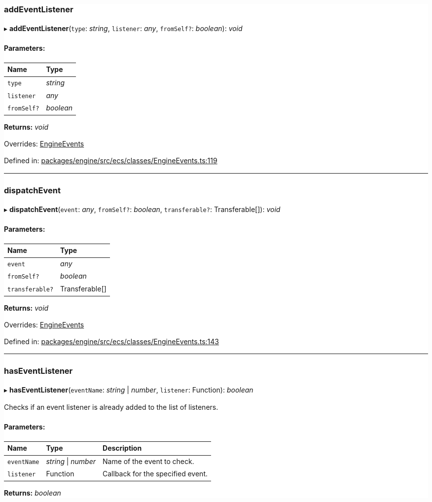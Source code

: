 ### addEventListener

▸ **addEventListener**(`type`: *string*, `listener`: *any*, `fromSelf?`: *boolean*): *void*

#### Parameters:

Name | Type |
:------ | :------ |
`type` | *string* |
`listener` | *any* |
`fromSelf?` | *boolean* |

**Returns:** *void*

Overrides: [EngineEvents](ecs_classes_engineevents.engineevents.md)

Defined in: [packages/engine/src/ecs/classes/EngineEvents.ts:119](https://github.com/xr3ngine/xr3ngine/blob/716a06460/packages/engine/src/ecs/classes/EngineEvents.ts#L119)

___

### dispatchEvent

▸ **dispatchEvent**(`event`: *any*, `fromSelf?`: *boolean*, `transferable?`: Transferable[]): *void*

#### Parameters:

Name | Type |
:------ | :------ |
`event` | *any* |
`fromSelf?` | *boolean* |
`transferable?` | Transferable[] |

**Returns:** *void*

Overrides: [EngineEvents](ecs_classes_engineevents.engineevents.md)

Defined in: [packages/engine/src/ecs/classes/EngineEvents.ts:143](https://github.com/xr3ngine/xr3ngine/blob/716a06460/packages/engine/src/ecs/classes/EngineEvents.ts#L143)

___

### hasEventListener

▸ **hasEventListener**(`eventName`: *string* \| *number*, `listener`: Function): *boolean*

Checks if an event listener is already added to the list of listeners.

#### Parameters:

Name | Type | Description |
:------ | :------ | :------ |
`eventName` | *string* \| *number* | Name of the event to check.   |
`listener` | Function | Callback for the specified event.    |

**Returns:** *boolean*
